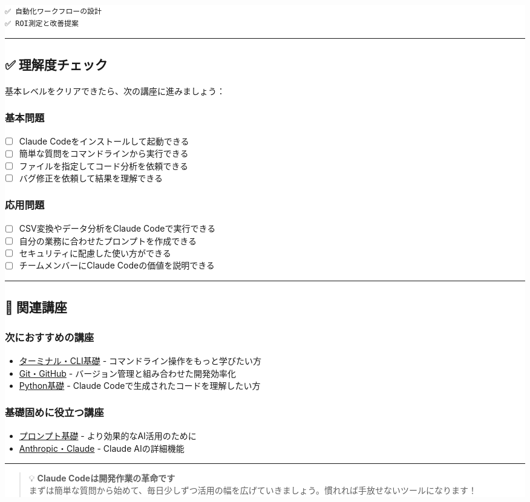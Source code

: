 ```
✅ 自動化ワークフローの設計
✅ ROI測定と改善提案
```

---

## ✅ 理解度チェック

基本レベルをクリアできたら、次の講座に進みましょう：

### 基本問題
- [ ] Claude Codeをインストールして起動できる
- [ ] 簡単な質問をコマンドラインから実行できる
- [ ] ファイルを指定してコード分析を依頼できる
- [ ] バグ修正を依頼して結果を理解できる

### 応用問題
- [ ] CSV変換やデータ分析をClaude Codeで実行できる
- [ ] 自分の業務に合わせたプロンプトを作成できる
- [ ] セキュリティに配慮した使い方ができる
- [ ] チームメンバーにClaude Codeの価値を説明できる

---

## 🔗 関連講座

### 次におすすめの講座
- [ターミナル・CLI基礎](TerminalCLI.md) - コマンドライン操作をもっと学びたい方
- [Git・GitHub](Git・GitHub.md) - バージョン管理と組み合わせた開発効率化
- [Python基礎](Python基礎.md) - Claude Codeで生成されたコードを理解したい方

### 基礎固めに役立つ講座
- [プロンプト基礎](../基礎・概念/プロンプト基礎.md) - より効果的なAI活用のために
- [Anthropic・Claude](../主要AIサービス/Anthropic・Claude.md) - Claude AIの詳細機能

---

> 💡 **Claude Codeは開発作業の革命です**  
> まずは簡単な質問から始めて、毎日少しずつ活用の幅を広げていきましょう。慣れれば手放せないツールになります！
